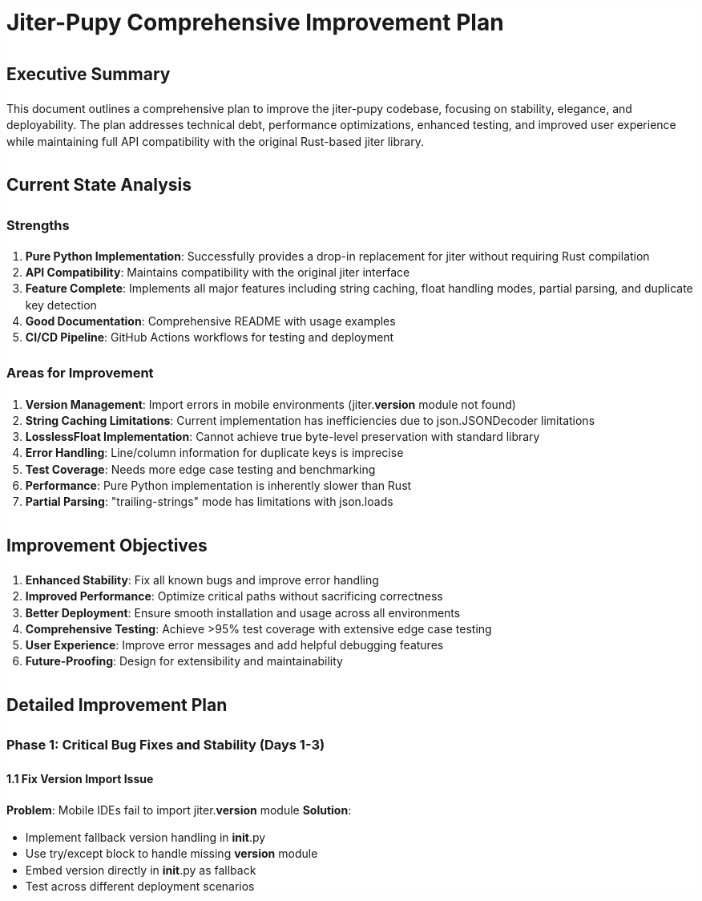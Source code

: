# Jiter-Pupy Comprehensive Improvement Plan

## Executive Summary

This document outlines a comprehensive plan to improve the jiter-pupy codebase, focusing on stability, elegance, and deployability. The plan addresses technical debt, performance optimizations, enhanced testing, and improved user experience while maintaining full API compatibility with the original Rust-based jiter library.

## Current State Analysis

### Strengths
1. **Pure Python Implementation**: Successfully provides a drop-in replacement for jiter without requiring Rust compilation
2. **API Compatibility**: Maintains compatibility with the original jiter interface
3. **Feature Complete**: Implements all major features including string caching, float handling modes, partial parsing, and duplicate key detection
4. **Good Documentation**: Comprehensive README with usage examples
5. **CI/CD Pipeline**: GitHub Actions workflows for testing and deployment

### Areas for Improvement
1. **Version Management**: Import errors in mobile environments (jiter.__version__ module not found)
2. **String Caching Limitations**: Current implementation has inefficiencies due to json.JSONDecoder limitations
3. **LosslessFloat Implementation**: Cannot achieve true byte-level preservation with standard library
4. **Error Handling**: Line/column information for duplicate keys is imprecise
5. **Test Coverage**: Needs more edge case testing and benchmarking
6. **Performance**: Pure Python implementation is inherently slower than Rust
7. **Partial Parsing**: "trailing-strings" mode has limitations with json.loads

## Improvement Objectives

1. **Enhanced Stability**: Fix all known bugs and improve error handling
2. **Improved Performance**: Optimize critical paths without sacrificing correctness
3. **Better Deployment**: Ensure smooth installation and usage across all environments
4. **Comprehensive Testing**: Achieve >95% test coverage with extensive edge case testing
5. **User Experience**: Improve error messages and add helpful debugging features
6. **Future-Proofing**: Design for extensibility and maintainability

## Detailed Improvement Plan

### Phase 1: Critical Bug Fixes and Stability (Days 1-3)

#### 1.1 Fix Version Import Issue
**Problem**: Mobile IDEs fail to import jiter.__version__ module
**Solution**: 
- Implement fallback version handling in __init__.py
- Use try/except block to handle missing __version__ module
- Embed version directly in __init__.py as fallback
- Test across different deployment scenarios
